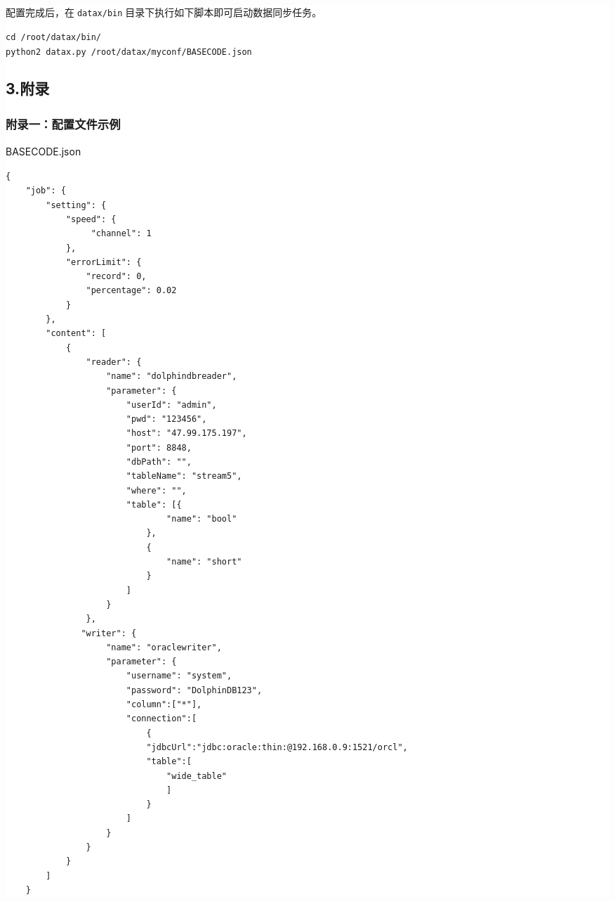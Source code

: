 配置完成后，在 `datax/bin` 目录下执行如下脚本即可启动数据同步任务。

```
cd /root/datax/bin/
python2 datax.py /root/datax/myconf/BASECODE.json
```

## 3.附录

### 附录一：配置文件示例

BASECODE.json

```
{
    "job": {
        "setting": {
            "speed": {
                 "channel": 1
            },
            "errorLimit": {
                "record": 0,
                "percentage": 0.02
            }
        },
        "content": [
            {
                "reader": {
                    "name": "dolphindbreader",
                    "parameter": {
                        "userId": "admin",
                        "pwd": "123456",
                        "host": "47.99.175.197",
                        "port": 8848,
						"dbPath": "",
						"tableName": "stream5",
						"where": "",
						"table": [{
								"name": "bool"
							},
							{
								"name": "short"
							}
						]
                    }
                },
               "writer": {
                    "name": "oraclewriter",
                    "parameter": {
                        "username": "system",
                        "password": "DolphinDB123",
                        "column":["*"],
                        "connection":[
                            {
                            "jdbcUrl":"jdbc:oracle:thin:@192.168.0.9:1521/orcl",
                            "table":[
                                "wide_table"
                                ]
                            }
                        ]
                    }
                }
            }
        ]
    }
```